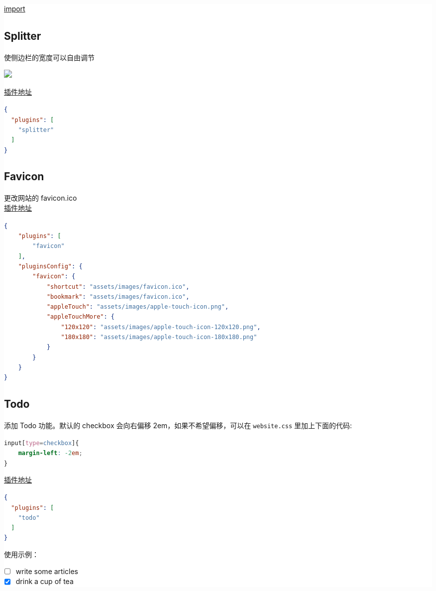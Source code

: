 [import](styles/website.css)

## Splitter
使侧边栏的宽度可以自由调节

![](https://raw.githubusercontent.com/yoshidax/gitbook-plugin-splitter/master/gitbook-splitter-demo.gif)

[插件地址](https://plugins.gitbook.com/plugin/splitter)
```json
{
  "plugins": [
    "splitter"
  ]
}
```

## Favicon
更改网站的 favicon.ico  
[插件地址](https://plugins.gitbook.com/plugin/favicon)
```json
{
    "plugins": [
        "favicon"
    ],
    "pluginsConfig": {
        "favicon": {
            "shortcut": "assets/images/favicon.ico",
            "bookmark": "assets/images/favicon.ico",
            "appleTouch": "assets/images/apple-touch-icon.png",
            "appleTouchMore": {
                "120x120": "assets/images/apple-touch-icon-120x120.png",
                "180x180": "assets/images/apple-touch-icon-180x180.png"
            }
        }
    }
}
```

## Todo
添加 Todo 功能。默认的 checkbox 会向右偏移 2em，如果不希望偏移，可以在 `website.css` 里加上下面的代码:
```css
input[type=checkbox]{
    margin-left: -2em;
}
```
[插件地址](https://plugins.gitbook.com/plugin/todo)

```json
{
  "plugins": [
    "todo"
  ]
}
```
使用示例：
- [ ] write some articles
- [x] drink a cup of tea
